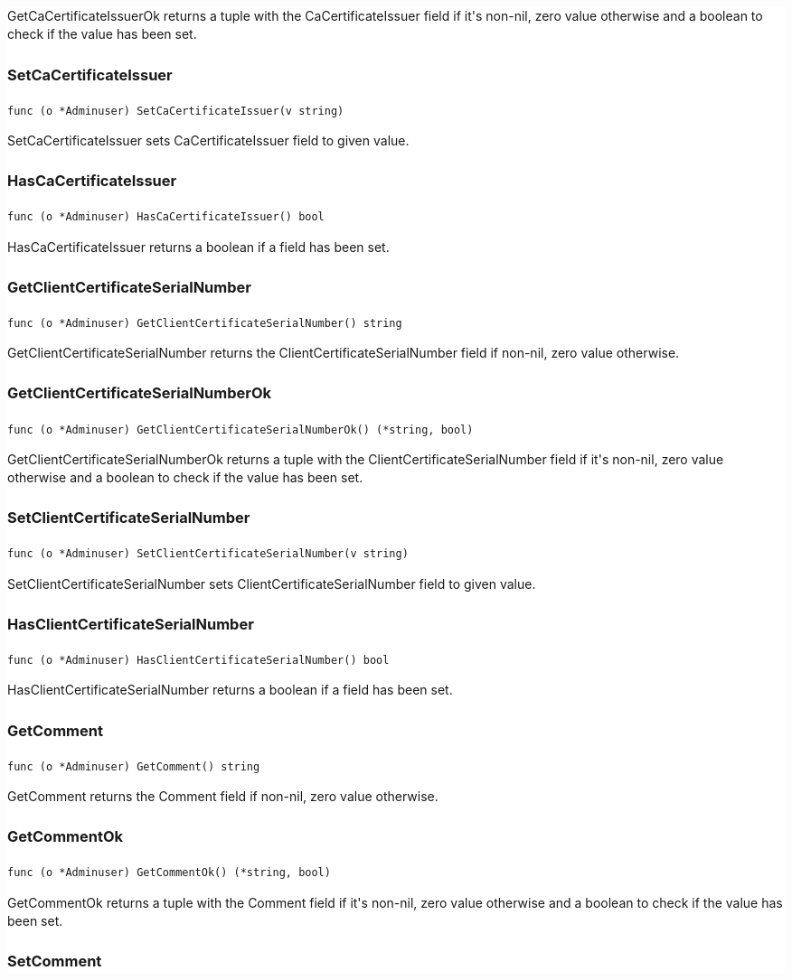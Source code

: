 GetCaCertificateIssuerOk returns a tuple with the CaCertificateIssuer field if it's non-nil, zero value otherwise
and a boolean to check if the value has been set.

### SetCaCertificateIssuer

`func (o *Adminuser) SetCaCertificateIssuer(v string)`

SetCaCertificateIssuer sets CaCertificateIssuer field to given value.

### HasCaCertificateIssuer

`func (o *Adminuser) HasCaCertificateIssuer() bool`

HasCaCertificateIssuer returns a boolean if a field has been set.

### GetClientCertificateSerialNumber

`func (o *Adminuser) GetClientCertificateSerialNumber() string`

GetClientCertificateSerialNumber returns the ClientCertificateSerialNumber field if non-nil, zero value otherwise.

### GetClientCertificateSerialNumberOk

`func (o *Adminuser) GetClientCertificateSerialNumberOk() (*string, bool)`

GetClientCertificateSerialNumberOk returns a tuple with the ClientCertificateSerialNumber field if it's non-nil, zero value otherwise
and a boolean to check if the value has been set.

### SetClientCertificateSerialNumber

`func (o *Adminuser) SetClientCertificateSerialNumber(v string)`

SetClientCertificateSerialNumber sets ClientCertificateSerialNumber field to given value.

### HasClientCertificateSerialNumber

`func (o *Adminuser) HasClientCertificateSerialNumber() bool`

HasClientCertificateSerialNumber returns a boolean if a field has been set.

### GetComment

`func (o *Adminuser) GetComment() string`

GetComment returns the Comment field if non-nil, zero value otherwise.

### GetCommentOk

`func (o *Adminuser) GetCommentOk() (*string, bool)`

GetCommentOk returns a tuple with the Comment field if it's non-nil, zero value otherwise
and a boolean to check if the value has been set.

### SetComment
